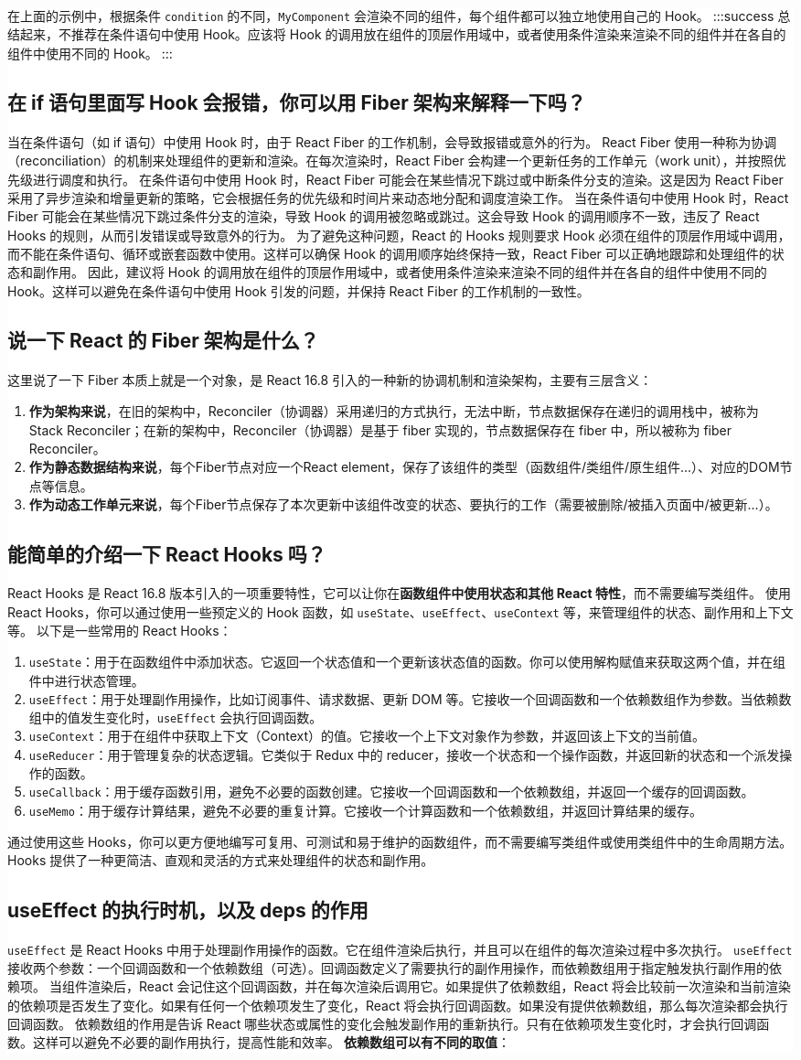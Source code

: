 在上面的示例中，根据条件 `condition` 的不同，`MyComponent` 会渲染不同的组件，每个组件都可以独立地使用自己的 Hook。
:::success
总结起来，不推荐在条件语句中使用 Hook。应该将 Hook 的调用放在组件的顶层作用域中，或者使用条件渲染来渲染不同的组件并在各自的组件中使用不同的 Hook。
:::

## 在 if 语句里面写 Hook 会报错，你可以用 Fiber 架构来解释一下吗？

当在条件语句（如 if 语句）中使用 Hook 时，由于 React Fiber 的工作机制，会导致报错或意外的行为。
React Fiber 使用一种称为协调（reconciliation）的机制来处理组件的更新和渲染。在每次渲染时，React Fiber 会构建一个更新任务的工作单元（work unit），并按照优先级进行调度和执行。
在条件语句中使用 Hook 时，React Fiber 可能会在某些情况下跳过或中断条件分支的渲染。这是因为 React Fiber 采用了异步渲染和增量更新的策略，它会根据任务的优先级和时间片来动态地分配和调度渲染工作。
当在条件语句中使用 Hook 时，React Fiber 可能会在某些情况下跳过条件分支的渲染，导致 Hook 的调用被忽略或跳过。这会导致 Hook 的调用顺序不一致，违反了 React Hooks 的规则，从而引发错误或导致意外的行为。
为了避免这种问题，React 的 Hooks 规则要求 Hook 必须在组件的顶层作用域中调用，而不能在条件语句、循环或嵌套函数中使用。这样可以确保 Hook 的调用顺序始终保持一致，React Fiber 可以正确地跟踪和处理组件的状态和副作用。
因此，建议将 Hook 的调用放在组件的顶层作用域中，或者使用条件渲染来渲染不同的组件并在各自的组件中使用不同的 Hook。这样可以避免在条件语句中使用 Hook 引发的问题，并保持 React Fiber 的工作机制的一致性。

## 说一下 React 的 **Fiber** 架构是什么？

这里说了一下 Fiber 本质上就是一个对象，是 React 16.8 引入的一种新的协调机制和渲染架构，主要有三层含义：

1. **作为架构来说**，在旧的架构中，Reconciler（协调器）采用递归的方式执行，无法中断，节点数据保存在递归的调用栈中，被称为 Stack Reconciler；在新的架构中，Reconciler（协调器）是基于 fiber 实现的，节点数据保存在 fiber 中，所以被称为 fiber Reconciler。
2. **作为静态数据结构来说**，每个Fiber节点对应一个React element，保存了该组件的类型（函数组件/类组件/原生组件...）、对应的DOM节点等信息。
3. **作为动态工作单元来说**，每个Fiber节点保存了本次更新中该组件改变的状态、要执行的工作（需要被删除/被插入页面中/被更新...）。

## 能简单的介绍一下  React Hooks 吗？

React Hooks 是 React 16.8 版本引入的一项重要特性，它可以让你在**函数组件中使用状态和其他 React 特性**，而不需要编写类组件。
使用 React Hooks，你可以通过使用一些预定义的 Hook 函数，如 `useState`、`useEffect`、`useContext` 等，来管理组件的状态、副作用和上下文等。
以下是一些常用的 React Hooks：

1. `useState`：用于在函数组件中添加状态。它返回一个状态值和一个更新该状态值的函数。你可以使用解构赋值来获取这两个值，并在组件中进行状态管理。
2. `useEffect`：用于处理副作用操作，比如订阅事件、请求数据、更新 DOM 等。它接收一个回调函数和一个依赖数组作为参数。当依赖数组中的值发生变化时，`useEffect` 会执行回调函数。
3. `useContext`：用于在组件中获取上下文（Context）的值。它接收一个上下文对象作为参数，并返回该上下文的当前值。
4. `useReducer`：用于管理复杂的状态逻辑。它类似于 Redux 中的 reducer，接收一个状态和一个操作函数，并返回新的状态和一个派发操作的函数。
5. `useCallback`：用于缓存函数引用，避免不必要的函数创建。它接收一个回调函数和一个依赖数组，并返回一个缓存的回调函数。
6. `useMemo`：用于缓存计算结果，避免不必要的重复计算。它接收一个计算函数和一个依赖数组，并返回计算结果的缓存。

通过使用这些 Hooks，你可以更方便地编写可复用、可测试和易于维护的函数组件，而不需要编写类组件或使用类组件中的生命周期方法。Hooks 提供了一种更简洁、直观和灵活的方式来处理组件的状态和副作用。

## useEffect 的执行时机，以及 deps 的作用

`useEffect` 是 React Hooks 中用于处理副作用操作的函数。它在组件渲染后执行，并且可以在组件的每次渲染过程中多次执行。
`useEffect` 接收两个参数：一个回调函数和一个依赖数组（可选）。回调函数定义了需要执行的副作用操作，而依赖数组用于指定触发执行副作用的依赖项。
当组件渲染后，React 会记住这个回调函数，并在每次渲染后调用它。如果提供了依赖数组，React 将会比较前一次渲染和当前渲染的依赖项是否发生了变化。如果有任何一个依赖项发生了变化，React 将会执行回调函数。如果没有提供依赖数组，那么每次渲染都会执行回调函数。
依赖数组的作用是告诉 React 哪些状态或属性的变化会触发副作用的重新执行。只有在依赖项发生变化时，才会执行回调函数。这样可以避免不必要的副作用执行，提高性能和效率。
**依赖数组可以有不同的取值**：
